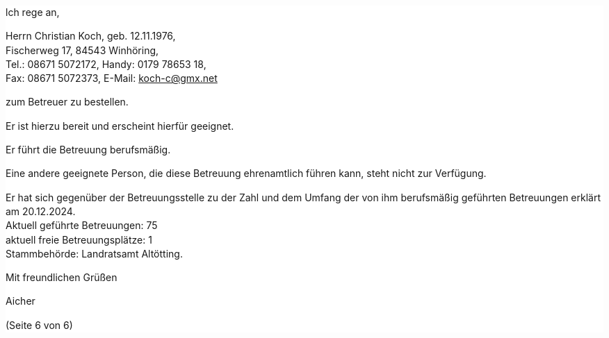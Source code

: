 lch rege an,

Herrn Christian Koch, geb. 12.11.1976,  
Fischerweg 17, 84543 Winhöring,  
Tel.: 08671 5072172,
Handy: 0179 78653 18,  
Fax: 08671 5072373,
E-Mail: koch-c@gmx.net

zum Betreuer zu bestellen.

Er ist hierzu bereit und erscheint hierfür geeignet.

Er führt die Betreuung berufsmäßig.

Eine andere geeignete Person, die diese Betreuung ehrenamtlich führen kann, steht nicht zur Verfügung.

Er hat sich gegenüber der Betreuungsstelle zu der Zahl und dem Umfang der von ihm berufsmäßig geführten Betreuungen erklärt am 20.12.2024.  
Aktuell geführte Betreuungen: 75  
aktuell freie Betreuungsplätze: 1  
Stammbehörde: Landratsamt Altötting.

Mit freundlichen Grüßen

Aicher

(Seite 6 von 6)